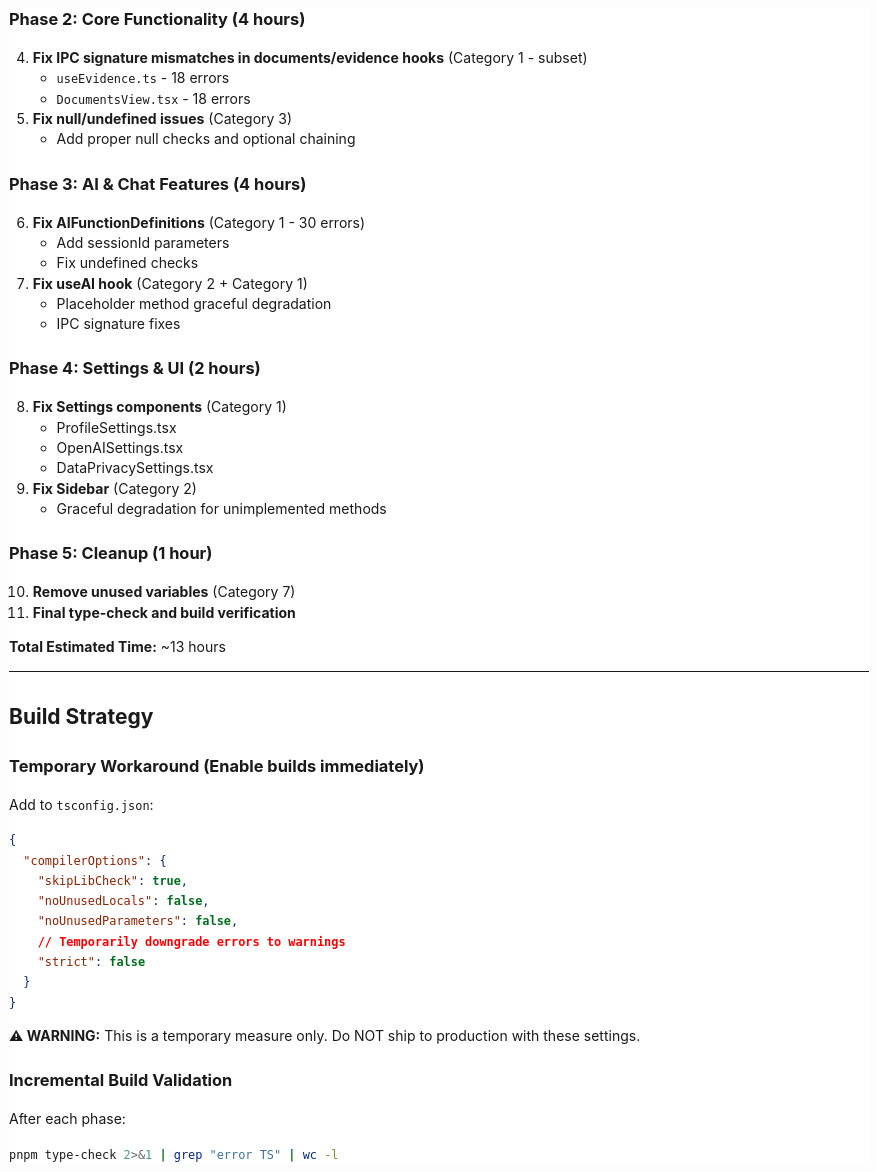 ### Phase 2: Core Functionality (4 hours)
4. **Fix IPC signature mismatches in documents/evidence hooks** (Category 1 - subset)
   - `useEvidence.ts` - 18 errors
   - `DocumentsView.tsx` - 18 errors
5. **Fix null/undefined issues** (Category 3)
   - Add proper null checks and optional chaining

### Phase 3: AI & Chat Features (4 hours)
6. **Fix AIFunctionDefinitions** (Category 1 - 30 errors)
   - Add sessionId parameters
   - Fix undefined checks
7. **Fix useAI hook** (Category 2 + Category 1)
   - Placeholder method graceful degradation
   - IPC signature fixes

### Phase 4: Settings & UI (2 hours)
8. **Fix Settings components** (Category 1)
   - ProfileSettings.tsx
   - OpenAISettings.tsx
   - DataPrivacySettings.tsx
9. **Fix Sidebar** (Category 2)
   - Graceful degradation for unimplemented methods

### Phase 5: Cleanup (1 hour)
10. **Remove unused variables** (Category 7)
11. **Final type-check and build verification**

**Total Estimated Time:** ~13 hours

---

## Build Strategy

### Temporary Workaround (Enable builds immediately)
Add to `tsconfig.json`:
```json
{
  "compilerOptions": {
    "skipLibCheck": true,
    "noUnusedLocals": false,
    "noUnusedParameters": false,
    // Temporarily downgrade errors to warnings
    "strict": false
  }
}
```

**⚠️ WARNING:** This is a temporary measure only. Do NOT ship to production with these settings.

### Incremental Build Validation
After each phase:
```bash
pnpm type-check 2>&1 | grep "error TS" | wc -l
```
